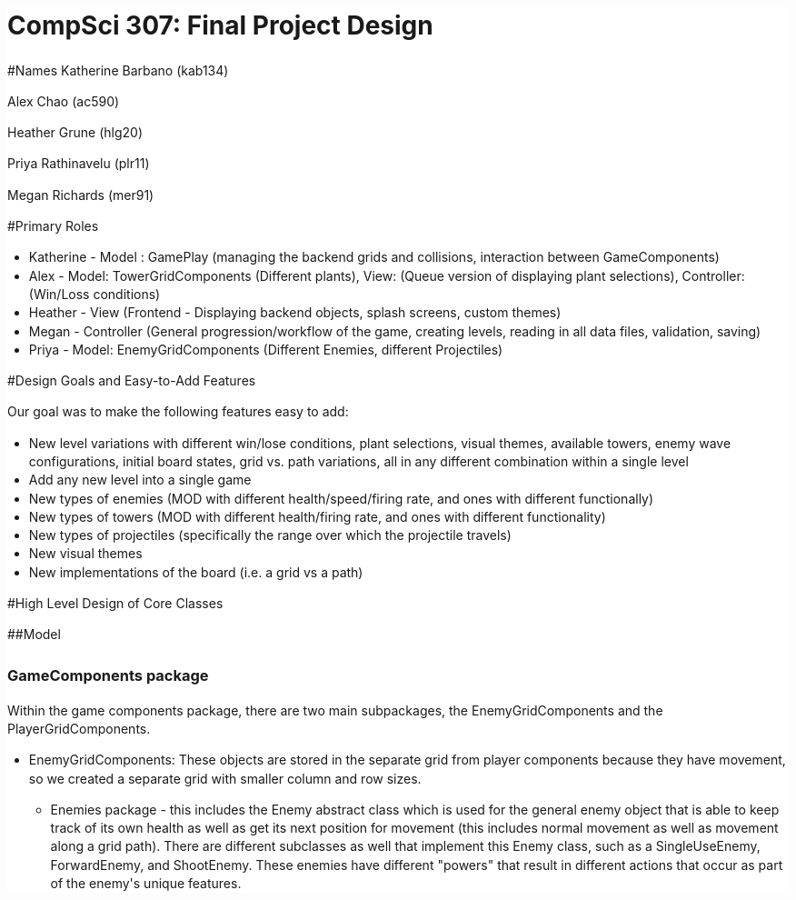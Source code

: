 CompSci 307: Final Project Design
===================

#Names
Katherine Barbano (kab134)

Alex Chao (ac590)

Heather Grune (hlg20)

Priya Rathinavelu (plr11)

Megan Richards (mer91)

#Primary Roles
- Katherine - Model : GamePlay (managing the backend grids and collisions, interaction between GameComponents)
- Alex - Model: TowerGridComponents (Different plants), View: (Queue version of displaying plant selections), Controller: (Win/Loss conditions)
- Heather - View (Frontend - Displaying backend objects, splash screens, custom themes)
- Megan - Controller (General progression/workflow of the game, creating levels, reading in all data files, validation, saving)
- Priya - Model: EnemyGridComponents (Different Enemies, different Projectiles)

#Design Goals and Easy-to-Add Features

Our goal was to make the following features easy to add:
- New level variations with different win/lose conditions, plant selections, visual themes,
available towers, enemy wave configurations, initial board states, grid vs. path variations, all
in any different combination within a single level
- Add any new level into a single game
- New types of enemies (MOD with different health/speed/firing rate, and ones with different functionally)
- New types of towers (MOD with different health/firing rate, and ones with different functionality)
- New types of projectiles (specifically the range over which the projectile travels)
- New visual themes
- New implementations of the board (i.e. a grid vs a path)

#High Level Design of Core Classes

##Model

### GameComponents package
Within the game components package, there are two main subpackages, the EnemyGridComponents and the PlayerGridComponents.

- EnemyGridComponents:
These objects are stored in the separate grid from player components because they have movement, so we 
created a separate grid with smaller column and row sizes. 

    - Enemies package - this includes the Enemy abstract class which is used for the general enemy object that is 
able to keep track of its own health as well as get its next position for movement (this includes normal movement
as well as movement along a grid path). There are different 
subclasses as well that implement this Enemy class, such as a SingleUseEnemy, ForwardEnemy, and ShootEnemy. These 
enemies have different "powers" that result in different actions that occur as part of the enemy's unique 
features. 
